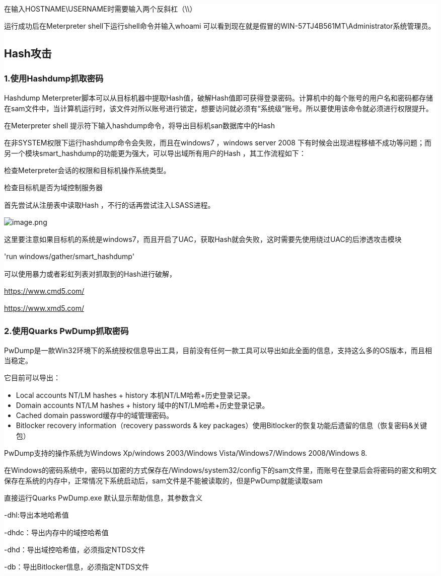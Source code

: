 在输入HOSTNAME\USERNAME时需要输入两个反斜杠（\\\）

运行成功后在Meterpreter shell下运行shell命令并输入whoami 可以看到现在就是假冒的WIN-57TJ4B561MT\Administrator系统管理员。

## Hash攻击

### 1.使用Hashdump抓取密码

Hashdump Meterpreter脚本可以从目标机器中提取Hash值，破解Hash值即可获得登录密码。计算机中的每个账号的用户名和密码都存储在sam文件中，当计算机运行时，该文件对所以账号进行锁定，想要访问就必须有“系统级”账号。所以要使用该命令就必须进行权限提升。

在Meterpreter shell 提示符下输入hashdump命令，将导出目标机san数据库中的Hash

在非SYSTEM权限下运行hashdump命令会失败，而且在windows7 ，windows server 2008 下有时候会出现进程移植不成功等问题；而另一个模块smart_hashdump的功能更为强大，可以导出域所有用户的Hash ，其工作流程如下：

检查Meterpreter会话的权限和目标机操作系统类型。

检查目标机是否为域控制服务器

首先尝试从注册表中读取Hash ，不行的话再尝试注入LSASS进程。

![image.png](http://ww1.sinaimg.cn/large/007bHQE8gy1g7s3oe7u7ij30no089djs.jpg)

这里要注意如果目标机的系统是windows7，而且开启了UAC，获取Hash就会失败，这时需要先使用绕过UAC的后渗透攻击模块

'run windows/gather/smart_hashdump'

可以使用暴力或者彩虹列表对抓取到的Hash进行破解，

https://www.cmd5.com/

https://www.xmd5.com/

### 2.使用Quarks PwDump抓取密码

PwDump是一款Win32环境下的系统授权信息导出工具，目前没有任何一款工具可以导出如此全面的信息，支持这么多的OS版本，而且相当稳定。

它目前可以导出：

- Local accounts NT/LM hashes + history 本机NT/LM哈希+历史登录记录。
- Domain accounts NT/LM hashes + history 域中的NT/LM哈希+历史登录记录。
- Cached domain password缓存中的域管理密码。
- Bitlocker recovery information（recovery passwords & key packages）使用Bitlocker的恢复功能后遗留的信息（恢复密码&关键包）

PwDump支持的操作系统为Windows Xp/windows 2003/Windows Vista/Windows7/Windows 2008/Windows 8.

在Windows的密码系统中，密码以加密的方式保存在/Windows/system32/config下的sam文件里，而账号在登录后会将密码的密文和明文保存在系统的内存中，正常情况下系统启动后，sam文件是不能被读取的，但是PwDump就能读取sam

直接运行Quarks PwDump.exe 默认显示帮助信息，其参数含义

-dhl:导出本地哈希值

-dhdc：导出内存中的域控哈希值

-dhd：导出域控哈希值，必须指定NTDS文件

-db：导出Bitlocker信息，必须指定NTDS文件
